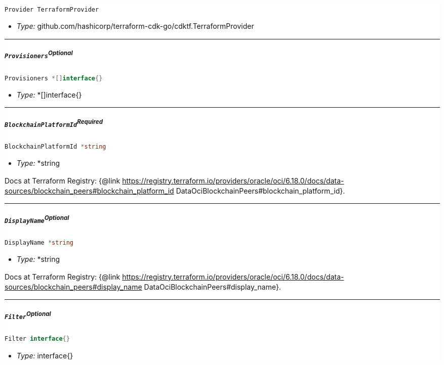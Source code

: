 ```go
Provider TerraformProvider
```

- *Type:* github.com/hashicorp/terraform-cdk-go/cdktf.TerraformProvider

---

##### `Provisioners`<sup>Optional</sup> <a name="Provisioners" id="rhizo-co-terraform-provider-oci.dataOciBlockchainPeers.DataOciBlockchainPeersConfig.property.provisioners"></a>

```go
Provisioners *[]interface{}
```

- *Type:* *[]interface{}

---

##### `BlockchainPlatformId`<sup>Required</sup> <a name="BlockchainPlatformId" id="rhizo-co-terraform-provider-oci.dataOciBlockchainPeers.DataOciBlockchainPeersConfig.property.blockchainPlatformId"></a>

```go
BlockchainPlatformId *string
```

- *Type:* *string

Docs at Terraform Registry: {@link https://registry.terraform.io/providers/oracle/oci/6.18.0/docs/data-sources/blockchain_peers#blockchain_platform_id DataOciBlockchainPeers#blockchain_platform_id}.

---

##### `DisplayName`<sup>Optional</sup> <a name="DisplayName" id="rhizo-co-terraform-provider-oci.dataOciBlockchainPeers.DataOciBlockchainPeersConfig.property.displayName"></a>

```go
DisplayName *string
```

- *Type:* *string

Docs at Terraform Registry: {@link https://registry.terraform.io/providers/oracle/oci/6.18.0/docs/data-sources/blockchain_peers#display_name DataOciBlockchainPeers#display_name}.

---

##### `Filter`<sup>Optional</sup> <a name="Filter" id="rhizo-co-terraform-provider-oci.dataOciBlockchainPeers.DataOciBlockchainPeersConfig.property.filter"></a>

```go
Filter interface{}
```

- *Type:* interface{}
